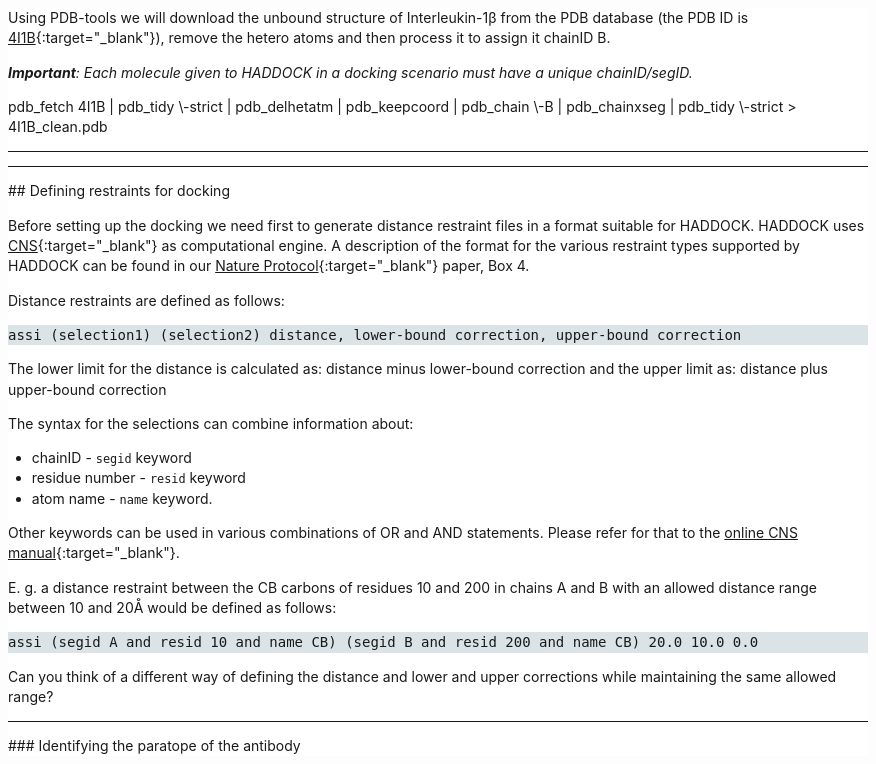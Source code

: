 Using PDB-tools we will download the unbound structure of Interleukin-1β from the PDB database (the PDB ID is [4I1B](https://www.ebi.ac.uk/pdbe/entry/pdb/4i1b){:target="_blank"}), remove the hetero atoms and then process it to assign it chainID B.

*__Important__: Each molecule given to HADDOCK in a docking scenario must have a unique chainID/segID.*

<a class="prompt prompt-cmd">
pdb_fetch 4I1B | pdb_tidy \-strict | pdb_delhetatm  | pdb_keepcoord | pdb_chain \-B | pdb_chainxseg | pdb_tidy \-strict > 4I1B_clean.pdb
</a>


<hr>
<hr>
## Defining restraints for docking

Before setting up the docking we need first to generate distance restraint files
in a format suitable for HADDOCK.  HADDOCK uses [CNS][link-cns]{:target="_blank"} as computational
engine. A description of the format for the various restraint types supported by
HADDOCK can be found in our [Nature Protocol][nat-pro]{:target="_blank"} paper, Box 4.

Distance restraints are defined as follows:

<pre style="background-color:#DAE4E7">
assi (selection1) (selection2) distance, lower-bound correction, upper-bound correction
</pre>

The lower limit for the distance is calculated as: distance minus lower-bound correction
and the upper limit as: distance plus upper-bound correction

The syntax for the selections can combine information about:

* chainID - `segid` keyword
* residue number - `resid` keyword
* atom name - `name` keyword.

Other keywords can be used in various combinations of OR and AND statements. Please refer for that to the [online CNS manual][link-cns]{:target="_blank"}.

E. g. a distance restraint between the CB carbons of residues 10 and 200 in chains A and B with an
allowed distance range between 10 and 20Å would be defined as follows:

<pre style="background-color:#DAE4E7">
assi (segid A and resid 10 and name CB) (segid B and resid 200 and name CB) 20.0 10.0 0.0
</pre>

<a class="prompt prompt-question">
Can you think of a different way of defining the distance and lower and upper corrections while maintaining the same
allowed range?
</a>


<hr>
### Identifying the paratope of the antibody


[air-help]: https://www.bonvinlab.org/software/haddock2.4/airs/ "AIRs help"
[gentbl]: https://wenmr.science.uu.nl/gentbl/ "GenTBL"
[haddock24protein]: /education/HADDOCK24/HADDOCK24-protein-protein-basic/
[haddock-repo]: https://github.com/haddocking/haddock3 "HADDOCK3 GitHub"
[haddock-tools]: https://github.com/haddocking/haddock-tools "HADDOCK tools GitHub"
[installation]: https://www.bonvinlab.org/haddock3/INSTALL.html "Installation"
[link-cns]: https://cns-online.org "CNS online"
[link-forum]: https://ask.bioexcel.eu/c/haddock "HADDOCK Forum"
[link-freesasa]: https://freesasa.github.io "FreeSASA"
[link-pymol]: https://www.pymol.org/ "PyMOL"
[nat-pro]: https://www.nature.com/nprot/journal/v5/n5/abs/nprot.2010.32.html "Nature protocol"
[tbl-examples]: https://github.com/haddocking/haddock-tools/tree/master/haddock_tbl_validation "tbl examples"